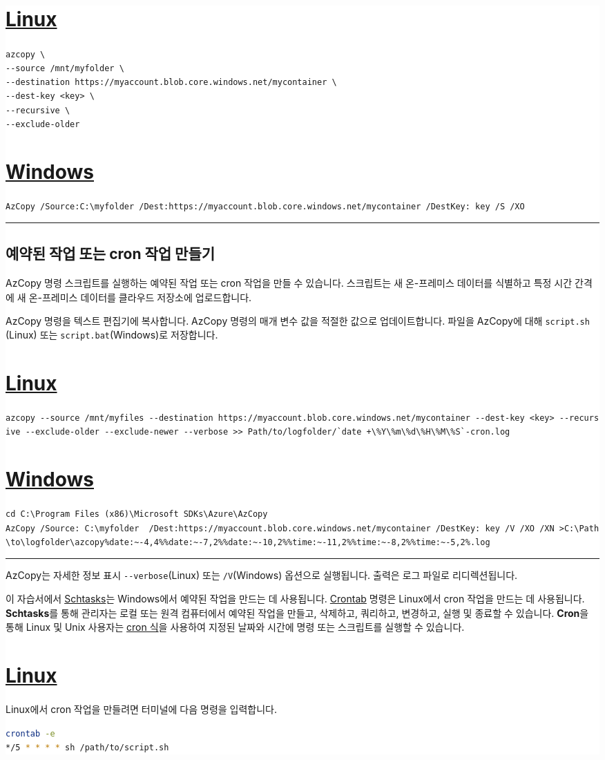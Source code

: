 # <a name="linuxtablinux"></a>[Linux](#tab/linux)
    azcopy \
    --source /mnt/myfolder \
    --destination https://myaccount.blob.core.windows.net/mycontainer \
    --dest-key <key> \
    --recursive \
    --exclude-older

# <a name="windowstabwindows"></a>[Windows](#tab/windows)
    AzCopy /Source:C:\myfolder /Dest:https://myaccount.blob.core.windows.net/mycontainer /DestKey: key /S /XO
---

## <a name="create-a-scheduled-task-or-cron-job"></a>예약된 작업 또는 cron 작업 만들기 
AzCopy 명령 스크립트를 실행하는 예약된 작업 또는 cron 작업을 만들 수 있습니다. 스크립트는 새 온-프레미스 데이터를 식별하고 특정 시간 간격에 새 온-프레미스 데이터를 클라우드 저장소에 업로드합니다. 

AzCopy 명령을 텍스트 편집기에 복사합니다. AzCopy 명령의 매개 변수 값을 적절한 값으로 업데이트합니다. 파일을 AzCopy에 대해 `script.sh`(Linux) 또는 `script.bat`(Windows)로 저장합니다. 

# <a name="linuxtablinux"></a>[Linux](#tab/linux)
    azcopy --source /mnt/myfiles --destination https://myaccount.blob.core.windows.net/mycontainer --dest-key <key> --recursive --exclude-older --exclude-newer --verbose >> Path/to/logfolder/`date +\%Y\%m\%d\%H\%M\%S`-cron.log

# <a name="windowstabwindows"></a>[Windows](#tab/windows)
    cd C:\Program Files (x86)\Microsoft SDKs\Azure\AzCopy
    AzCopy /Source: C:\myfolder  /Dest:https://myaccount.blob.core.windows.net/mycontainer /DestKey: key /V /XO /XN >C:\Path\to\logfolder\azcopy%date:~-4,4%%date:~-7,2%%date:~-10,2%%time:~-11,2%%time:~-8,2%%time:~-5,2%.log
---

AzCopy는 자세한 정보 표시 `--verbose`(Linux) 또는 `/V`(Windows) 옵션으로 실행됩니다. 출력은 로그 파일로 리디렉션됩니다. 

이 자습서에서 [Schtasks](https://msdn.microsoft.com/library/windows/desktop/bb736357(v=vs.85).aspx)는 Windows에서 예약된 작업을 만드는 데 사용됩니다. [Crontab](http://crontab.org/) 명령은 Linux에서 cron 작업을 만드는 데 사용됩니다. 
 **Schtasks**를 통해 관리자는 로컬 또는 원격 컴퓨터에서 예약된 작업을 만들고, 삭제하고, 쿼리하고, 변경하고, 실행 및 종료할 수 있습니다. **Cron**을 통해 Linux 및 Unix 사용자는 [cron 식](https://en.wikipedia.org/wiki/Cron#CRON_expression)을 사용하여 지정된 날짜와 시간에 명령 또는 스크립트를 실행할 수 있습니다.


# <a name="linuxtablinux"></a>[Linux](#tab/linux)
Linux에서 cron 작업을 만들려면 터미널에 다음 명령을 입력합니다. 

```bash
crontab -e 
*/5 * * * * sh /path/to/script.sh 
```
